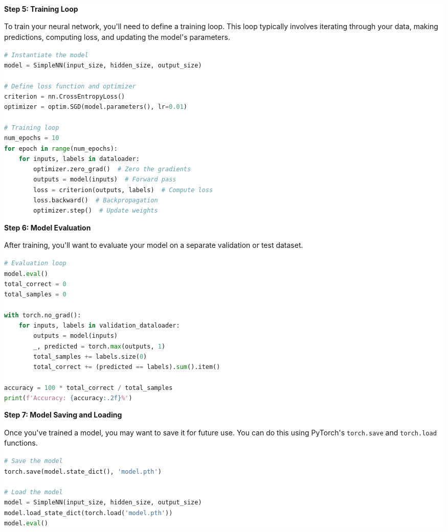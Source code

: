 **Step 5: Training Loop**

To train your neural network, you'll need to define a training loop. This loop typically involves iterating through your data, making predictions, computing loss, and updating the model's parameters.

```python
# Instantiate the model
model = SimpleNN(input_size, hidden_size, output_size)

# Define loss function and optimizer
criterion = nn.CrossEntropyLoss()
optimizer = optim.SGD(model.parameters(), lr=0.01)

# Training loop
num_epochs = 10
for epoch in range(num_epochs):
    for inputs, labels in dataloader:
        optimizer.zero_grad()  # Zero the gradients
        outputs = model(inputs)  # Forward pass
        loss = criterion(outputs, labels)  # Compute loss
        loss.backward()  # Backpropagation
        optimizer.step()  # Update weights
```

**Step 6: Model Evaluation**

After training, you'll want to evaluate your model on a separate validation or test dataset.

```python
# Evaluation loop
model.eval()
total_correct = 0
total_samples = 0

with torch.no_grad():
    for inputs, labels in validation_dataloader:
        outputs = model(inputs)
        _, predicted = torch.max(outputs, 1)
        total_samples += labels.size(0)
        total_correct += (predicted == labels).sum().item()

accuracy = 100 * total_correct / total_samples
print(f'Accuracy: {accuracy:.2f}%')
```

**Step 7: Model Saving and Loading**

Once you've trained a model, you may want to save it for future use. You can do this using PyTorch's `torch.save` and `torch.load` functions.

```python
# Save the model
torch.save(model.state_dict(), 'model.pth')

# Load the model
model = SimpleNN(input_size, hidden_size, output_size)
model.load_state_dict(torch.load('model.pth'))
model.eval()
```
